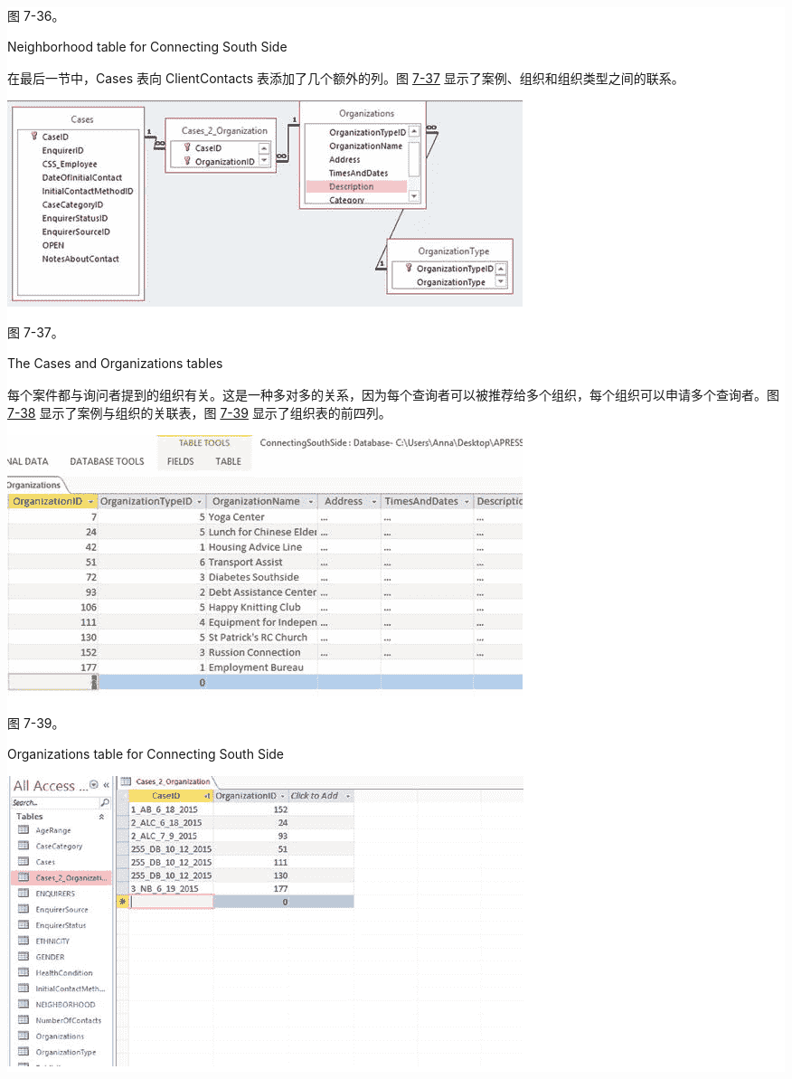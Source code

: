 图 7-36。

Neighborhood table for Connecting South Side

在最后一节中，Cases 表向 ClientContacts 表添加了几个额外的列。图 [7-37](#Fig37) 显示了案例、组织和组织类型之间的联系。

![A978-1-4842-0277-7_7_Fig37_HTML.jpg](img/A978-1-4842-0277-7_7_Fig37_HTML.jpg)

图 7-37。

The Cases and Organizations tables

每个案件都与询问者提到的组织有关。这是一种多对多的关系，因为每个查询者可以被推荐给多个组织，每个组织可以申请多个查询者。图 [7-38](#Fig38) 显示了案例与组织的关联表，图 [7-39](#Fig39) 显示了组织表的前四列。

![A978-1-4842-0277-7_7_Fig39_HTML.jpg](img/A978-1-4842-0277-7_7_Fig39_HTML.jpg)

图 7-39。

Organizations table for Connecting South Side

![A978-1-4842-0277-7_7_Fig38_HTML.jpg](img/A978-1-4842-0277-7_7_Fig38_HTML.jpg)
